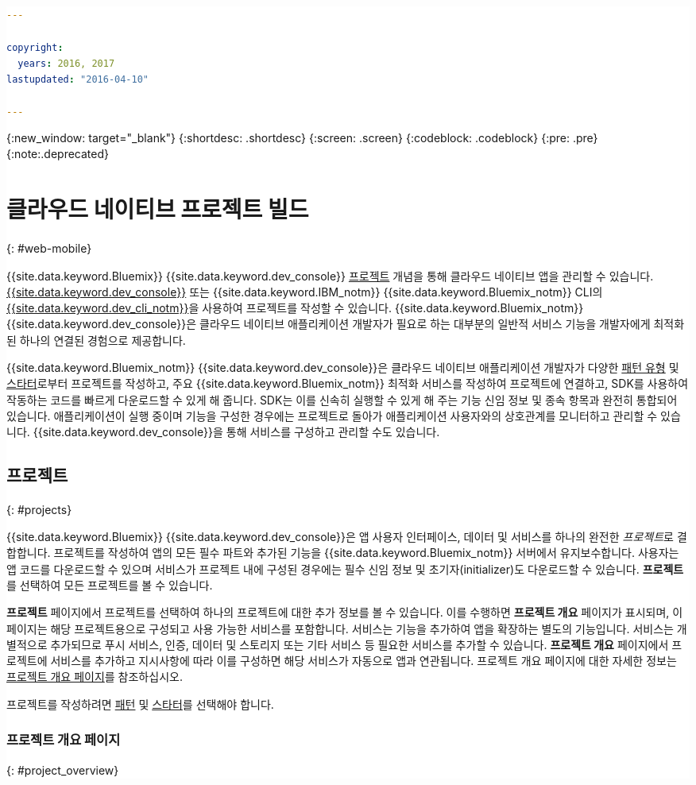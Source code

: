 ```yaml
---

copyright:
  years: 2016, 2017
lastupdated: "2016-04-10"

---
```

{:new_window: target="_blank"}
{:shortdesc: .shortdesc}
{:screen: .screen}
{:codeblock: .codeblock}
{:pre: .pre}
{:note:.deprecated}

# 클라우드 네이티브 프로젝트 빌드
{: #web-mobile}

{{site.data.keyword.Bluemix}} {{site.data.keyword.dev_console}} [프로젝트](projects.html) 개념을 통해 클라우드 네이티브 앱을 관리할 수 있습니다. [{{site.data.keyword.dev_console}}](devex.html) 또는 {{site.data.keyword.IBM_notm}} {{site.data.keyword.Bluemix_notm}} CLI의 [{{site.data.keyword.dev_cli_notm}}](dev_cli.html)을 사용하여 프로젝트를 작성할 수 있습니다. {{site.data.keyword.Bluemix_notm}} {{site.data.keyword.dev_console}}은 클라우드 네이티브 애플리케이션 개발자가 필요로 하는 대부분의 일반적 서비스 기능을 개발자에게 최적화된 하나의 연결된 경험으로 제공합니다. 

{{site.data.keyword.Bluemix_notm}} {{site.data.keyword.dev_console}}은 클라우드 네이티브 애플리케이션 개발자가 다양한 [패턴 유형](patterns.html) 및 [스타터](starters.html)로부터 프로젝트를 작성하고, 주요 {{site.data.keyword.Bluemix_notm}} 최적화 서비스를 작성하여 프로젝트에 연결하고, SDK를 사용하여 작동하는 코드를 빠르게 다운로드할 수 있게 해 줍니다. SDK는 이를 신속히 실행할 수 있게 해 주는 기능 신임 정보 및 종속 항목과 완전히 통합되어 있습니다. 애플리케이션이 실행 중이며 기능을 구성한 경우에는 프로젝트로 돌아가 애플리케이션 사용자와의 상호관계를 모니터하고 관리할 수 있습니다. {{site.data.keyword.dev_console}}을 통해 서비스를 구성하고 관리할 수도 있습니다. 






## 프로젝트
{: #projects}

{{site.data.keyword.Bluemix}} {{site.data.keyword.dev_console}}은 앱 사용자 인터페이스, 데이터 및 서비스를 하나의 완전한 *프로젝트*로 결합합니다. 프로젝트를 작성하여 앱의 모든 필수 파트와 추가된 기능을 {{site.data.keyword.Bluemix_notm}} 서버에서 유지보수합니다. 사용자는 앱 코드를 다운로드할 수 있으며 서비스가 프로젝트 내에 구성된 경우에는 필수 신임 정보 및 초기자(initializer)도 다운로드할 수 있습니다. **프로젝트**를 선택하여 모든 프로젝트를 볼 수 있습니다.   

**프로젝트** 페이지에서 프로젝트를 선택하여 하나의 프로젝트에 대한 추가 정보를 볼 수 있습니다. 이를 수행하면 **프로젝트 개요** 페이지가 표시되며, 이 페이지는 해당 프로젝트용으로 구성되고 사용 가능한 서비스를 포함합니다. 서비스는 기능을 추가하여 앱을 확장하는 별도의 기능입니다. 서비스는 개별적으로 추가되므로 푸시 서비스, 인증, 데이터 및 스토리지 또는 기타 서비스 등 필요한 서비스를 추가할 수 있습니다. **프로젝트 개요** 페이지에서 프로젝트에 서비스를 추가하고 지시사항에 따라 이를 구성하면 해당 서비스가 자동으로 앱과 연관됩니다. 프로젝트 개요 페이지에 대한 자세한 정보는 [프로젝트 개요 페이지](project_overview_page.html)를 참조하십시오. 

프로젝트를 작성하려면 [패턴](patterns.html) 및 [스타터](starters.html)를 선택해야 합니다. 


### 프로젝트 개요 페이지
{: #project_overview}

